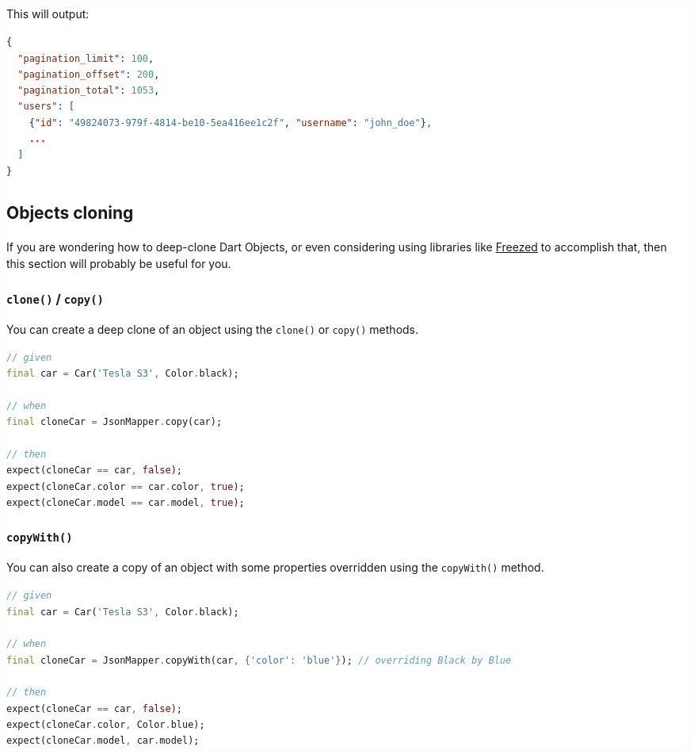 This will output:

```json
{
  "pagination_limit": 100,
  "pagination_offset": 200,
  "pagination_total": 1053,
  "users": [
    {"id": "49824073-979f-4814-be10-5ea416ee1c2f", "username": "john_doe"},
    ...
  ]
}
```

## Objects cloning

If you are wondering how to deep-clone Dart Objects, or even considering using libraries like [Freezed][15] to accomplish that, then this section will probably be useful for you.

### `clone()` / `copy()`

You can create a deep clone of an object using the `clone()` or `copy()` methods.

```dart
// given
final car = Car('Tesla S3', Color.black);

// when
final cloneCar = JsonMapper.copy(car);

// then
expect(cloneCar == car, false);
expect(cloneCar.color == car.color, true);
expect(cloneCar.model == car.model, true);
```

### `copyWith()`

You can also create a copy of an object with some properties overridden using the `copyWith()` method.

```dart
// given
final car = Car('Tesla S3', Color.black);

// when
final cloneCar = JsonMapper.copyWith(car, {'color': 'blue'}); // overriding Black by Blue

// then
expect(cloneCar == car, false);
expect(cloneCar.color, Color.blue);
expect(cloneCar.model, car.model);
```


[1]: https://github.com/flutter/flutter/issues/1150
[2]: https://pub.dartlang.org/packages/intl
[3]: https://pub.dartlang.org/packages/reflectable
[4]: https://github.com/appvision-gmbh/json2typescript
[5]: https://github.com/serde-rs/serde
[6]: https://github.com/google/gson
[7]: https://github.com/mobxjs/mobx.dart
[8]: https://github.com/dart-lang/fixnum
[9]: https://en.wikipedia.org/wiki/Camel_case
[10]: https://medium.com/better-programming/string-case-styles-camel-pascal-snake-and-kebab-case-981407998841
[11]: https://github.com/flutter/flutter
[12]: https://www.baeldung.com/jackson-annotations
[13]: https://pub.dev/packages/build#implementing-your-own-builders
[14]: https://pub.dev/packages/super_enum
[15]: https://pub.dev/packages/freezed
[16]: https://pub.dev/packages/built_collection
[obfuscation]: https://flutter.dev/docs/deployment/obfuscate
[rfc6901]: https://tools.ietf.org/html/rfc6901
[docs]: https://pub.dev/documentation/dart_json_mapper/latest/dart_json_mapper/dart_json_mapper-library.html
[ci-badge]: https://github.com/k-paxian/dart-json-mapper/workflows/Pipeline/badge.svg
[ci-badge-url]: https://github.com/k-paxian/dart-json-mapper/actions?query=workflow%3A%22Pipeline%22
